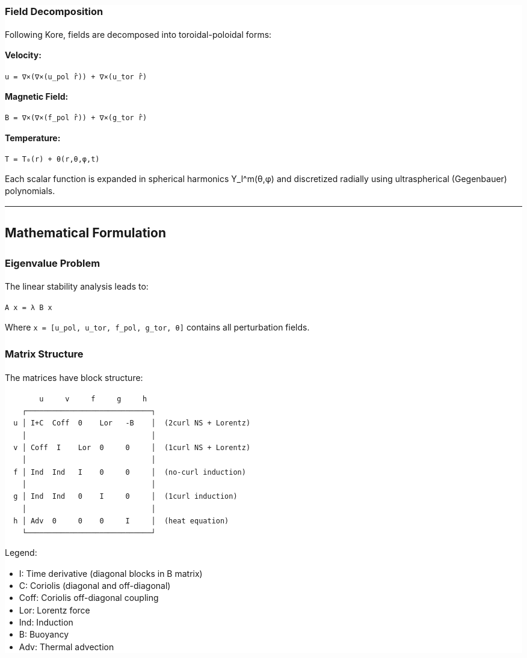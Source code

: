 ### Field Decomposition

Following Kore, fields are decomposed into toroidal-poloidal forms:

**Velocity:**
```
u = ∇×(∇×(u_pol r̂)) + ∇×(u_tor r̂)
```

**Magnetic Field:**
```
B = ∇×(∇×(f_pol r̂)) + ∇×(g_tor r̂)
```

**Temperature:**
```
T = T₀(r) + θ(r,θ,φ,t)
```

Each scalar function is expanded in spherical harmonics Y_l^m(θ,φ) and discretized radially using ultraspherical (Gegenbauer) polynomials.

---

## Mathematical Formulation

### Eigenvalue Problem

The linear stability analysis leads to:
```
A x = λ B x
```

Where `x = [u_pol, u_tor, f_pol, g_tor, θ]` contains all perturbation fields.

### Matrix Structure

The matrices have block structure:

```
        u     v     f     g     h
    ┌─────────────────────────────┐
  u │ I+C  Coff  0    Lor   -B    │  (2curl NS + Lorentz)
    │                             │
  v │ Coff  I    Lor  0     0     │  (1curl NS + Lorentz)
    │                             │
  f │ Ind  Ind   I    0     0     │  (no-curl induction)
    │                             │
  g │ Ind  Ind   0    I     0     │  (1curl induction)
    │                             │
  h │ Adv  0     0    0     I     │  (heat equation)
    └─────────────────────────────┘
```

Legend:
- I: Time derivative (diagonal blocks in B matrix)
- C: Coriolis (diagonal and off-diagonal)
- Coff: Coriolis off-diagonal coupling
- Lor: Lorentz force
- Ind: Induction
- B: Buoyancy
- Adv: Thermal advection
